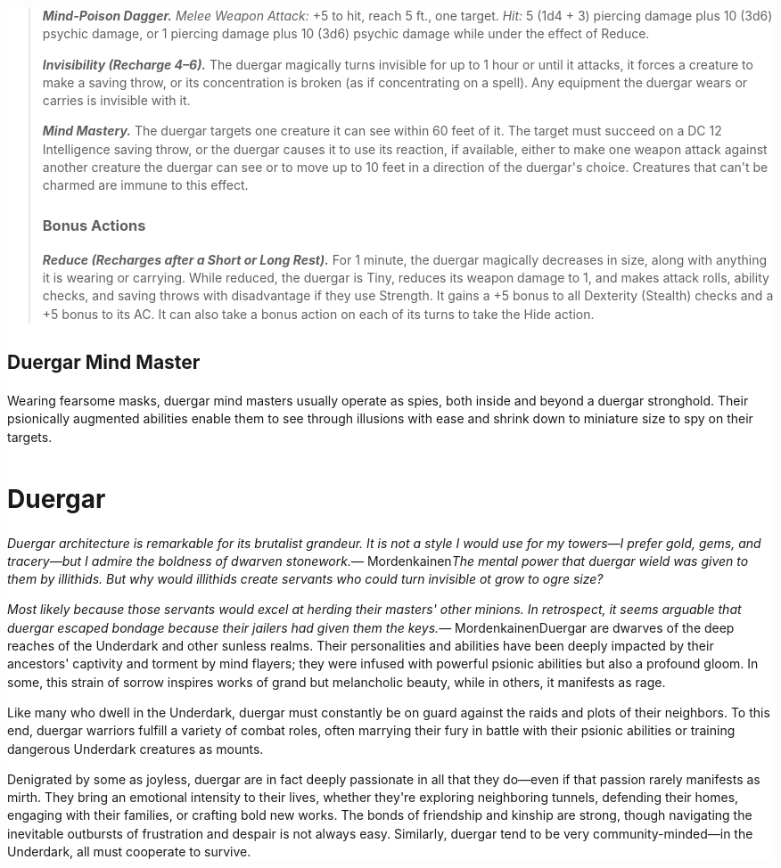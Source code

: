 >***Mind-Poison Dagger.*** *Melee Weapon Attack:* +5 to hit, reach 5 ft., one target. *Hit:* 5 (1d4 + 3) piercing damage plus 10 (3d6) psychic damage, or 1 piercing damage plus 10 (3d6) psychic damage while under the effect of Reduce.  
>
>***Invisibility (Recharge 4–6).*** The duergar magically turns invisible for up to 1 hour or until it attacks, it forces a creature to make a saving throw, or its concentration is broken (as if concentrating on a spell). Any equipment the duergar wears or carries is invisible with it.  
>
>***Mind Mastery.*** The duergar targets one creature it can see within 60 feet of it. The target must succeed on a DC 12 Intelligence saving throw, or the duergar causes it to use its reaction, if available, either to make one weapon attack against another creature the duergar can see or to move up to 10 feet in a direction of the duergar's choice. Creatures that can't be charmed are immune to this effect.  
>
>### Bonus Actions
>***Reduce (Recharges after a Short or Long Rest).*** For 1 minute, the duergar magically decreases in size, along with anything it is wearing or carrying. While reduced, the duergar is Tiny, reduces its weapon damage to 1, and makes attack rolls, ability checks, and saving throws with disadvantage if they use Strength. It gains a +5 bonus to all Dexterity (Stealth) checks and a +5 bonus to its AC. It can also take a bonus action on each of its turns to take the Hide action.

## Duergar Mind Master

Wearing fearsome masks, duergar mind masters usually operate as spies, both inside and beyond a duergar stronghold. Their psionically augmented abilities enable them to see through illusions with ease and shrink down to miniature size to spy on their targets.

# Duergar
*Duergar architecture is remarkable for its brutalist grandeur. It is not a style I would use for my towers—I prefer gold, gems, and tracery—but I admire the boldness of dwarven stonework.*— Mordenkainen*The mental power that duergar wield was given to them by illithids. But why would illithids create servants who could turn invisible ot grow to ogre size?*

*Most likely because those servants would excel at herding their masters' other minions. In retrospect, it seems arguable that duergar escaped bondage because their jailers had given them the keys.*— MordenkainenDuergar are dwarves of the deep reaches of the Underdark and other sunless realms. Their personalities and abilities have been deeply impacted by their ancestors' captivity and torment by mind flayers; they were infused with powerful psionic abilities but also a profound gloom. In some, this strain of sorrow inspires works of grand but melancholic beauty, while in others, it manifests as rage.

Like many who dwell in the Underdark, duergar must constantly be on guard against the raids and plots of their neighbors. To this end, duergar warriors fulfill a variety of combat roles, often marrying their fury in battle with their psionic abilities or training dangerous Underdark creatures as mounts.

Denigrated by some as joyless, duergar are in fact deeply passionate in all that they do—even if that passion rarely manifests as mirth. They bring an emotional intensity to their lives, whether they're exploring neighboring tunnels, defending their homes, engaging with their families, or crafting bold new works. The bonds of friendship and kinship are strong, though navigating the inevitable outbursts of frustration and despair is not always easy. Similarly, duergar tend to be very community-minded—in the Underdark, all must cooperate to survive.
